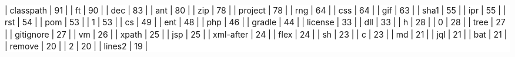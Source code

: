 | classpath                                     | 91    |
| ft                                            | 90    |
| dec                                           | 83    |
| ant                                           | 80    |
| zip                                           | 78    |
| project                                       | 78    |
| rng                                           | 64    |
| css                                           | 64    |
| gif                                           | 63    |
| sha1                                          | 55    |
| ipr                                           | 55    |
| rst                                           | 54    |
| pom                                           | 53    |
| 1                                             | 53    |
| cs                                            | 49    |
| ent                                           | 48    |
| php                                           | 46    |
| gradle                                        | 44    |
| license                                       | 33    |
| dll                                           | 33    |
| h                                             | 28    |
| 0                                             | 28    |
| tree                                          | 27    |
| gitignore                                     | 27    |
| vm                                            | 26    |
| xpath                                         | 25    |
| jsp                                           | 25    |
| xml-after                                     | 24    |
| flex                                          | 24    |
| sh                                            | 23    |
| c                                             | 23    |
| md                                            | 21    |
| jql                                           | 21    |
| bat                                           | 21    |
| remove                                        | 20    |
| 2                                             | 20    |
| lines2                                        | 19    |